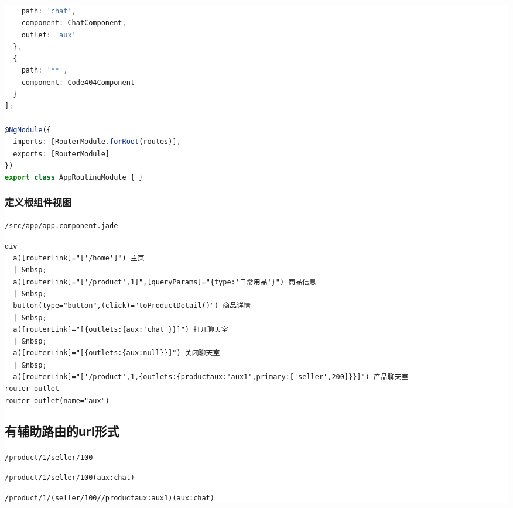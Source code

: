 ```ts
    path: 'chat',
    component: ChatComponent,
    outlet: 'aux'
  },
  {
    path: '**',
    component: Code404Component
  }
];

@NgModule({
  imports: [RouterModule.forRoot(routes)],
  exports: [RouterModule]
})
export class AppRoutingModule { }

```

### 定义根组件视图

`/src/app/app.component.jade`

```jade
div
  a([routerLink]="['/home']") 主页
  | &nbsp;
  a([routerLink]="['/product',1]",[queryParams]="{type:'日常用品'}") 商品信息
  | &nbsp;
  button(type="button",(click)="toProductDetail()") 商品详情
  | &nbsp;
  a([routerLink]="[{outlets:{aux:'chat'}}]") 打开聊天室
  | &nbsp;
  a([routerLink]="[{outlets:{aux:null}}]") 关闭聊天室
  | &nbsp;
  a([routerLink]="['/product',1,{outlets:{productaux:'aux1',primary:['seller',200]}}]") 产品聊天室
router-outlet
router-outlet(name="aux")
```


## 有辅助路由的url形式

`/product/1/seller/100`

`/product/1/seller/100(aux:chat)`

`/product/1/(seller/100//productaux:aux1)(aux:chat)`